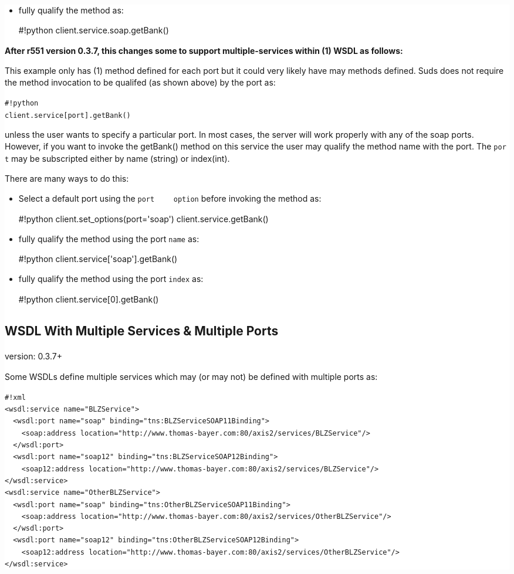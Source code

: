 -   fully qualify the method as:



    #!python
    client.service.soap.getBank()

**After r551 version 0.3.7, this changes some to support
multiple-services within (1) WSDL as follows:**

This example only has (1) method defined for each port but it could very
likely have may methods defined. Suds does not require the method
invocation to be qualifed (as shown above) by the port as:

    #!python
    client.service[port].getBank()

unless the user wants to specify a particular port. In most cases, the
server will work properly with any of the soap ports. However, if you
want to invoke the getBank() method on this service the user may qualify
the method name with the port. The `port` may be subscripted
either by name (string) or index(int).

There are many ways to do this:

-   Select a default port using the `port`
    `    option` before invoking the method as:



    #!python
    client.set_options(port='soap')
    client.service.getBank()

-   fully qualify the method using the port `name` as:



    #!python
    client.service['soap'].getBank()

-   fully qualify the method using the port `index` as:



    #!python
    client.service[0].getBank()

## WSDL With Multiple Services & Multiple Ports

version: 0.3.7+

Some WSDLs define multiple services which may (or may not) be defined
with multiple ports as:

    #!xml
    <wsdl:service name="BLZService">
      <wsdl:port name="soap" binding="tns:BLZServiceSOAP11Binding">
        <soap:address location="http://www.thomas-bayer.com:80/axis2/services/BLZService"/>
      </wsdl:port>
      <wsdl:port name="soap12" binding="tns:BLZServiceSOAP12Binding">
        <soap12:address location="http://www.thomas-bayer.com:80/axis2/services/BLZService"/>
    </wsdl:service>
    <wsdl:service name="OtherBLZService">
      <wsdl:port name="soap" binding="tns:OtherBLZServiceSOAP11Binding">
        <soap:address location="http://www.thomas-bayer.com:80/axis2/services/OtherBLZService"/>
      </wsdl:port>
      <wsdl:port name="soap12" binding="tns:OtherBLZServiceSOAP12Binding">
        <soap12:address location="http://www.thomas-bayer.com:80/axis2/services/OtherBLZService"/>
    </wsdl:service>
